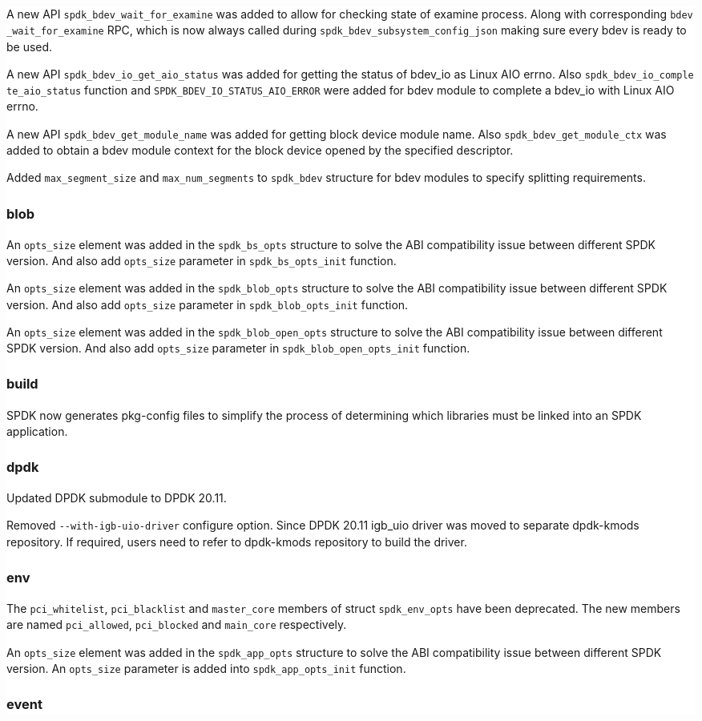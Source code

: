 A new API `spdk_bdev_wait_for_examine` was added to allow for checking state of
examine process. Along with corresponding `bdev_wait_for_examine` RPC, which
is now always called during `spdk_bdev_subsystem_config_json` making sure
every bdev is ready to be used.

A new API `spdk_bdev_io_get_aio_status` was added for getting the status of
bdev_io as Linux AIO errno. Also `spdk_bdev_io_complete_aio_status` function
and `SPDK_BDEV_IO_STATUS_AIO_ERROR` were added for bdev module to complete
a bdev_io with Linux AIO errno.

A new API `spdk_bdev_get_module_name` was added for getting block device module name.
Also `spdk_bdev_get_module_ctx` was added to obtain a bdev module context for
the block device opened by the specified descriptor.

Added `max_segment_size` and `max_num_segments` to `spdk_bdev` structure for
bdev modules to specify splitting requirements.

### blob

An `opts_size` element was added in the `spdk_bs_opts` structure to solve the
ABI compatibility issue between different SPDK version. And also add `opts_size`
parameter in `spdk_bs_opts_init` function.

An `opts_size` element was added in the `spdk_blob_opts` structure to solve the
ABI compatibility issue between different SPDK version. And also add `opts_size`
parameter in `spdk_blob_opts_init` function.

An `opts_size` element was added in the `spdk_blob_open_opts` structure to solve the
ABI compatibility issue between different SPDK version. And also add `opts_size`
parameter in `spdk_blob_open_opts_init` function.

### build

SPDK now generates pkg-config files to simplify the process of determining which
libraries must be linked into an SPDK application.

### dpdk

Updated DPDK submodule to DPDK 20.11.

Removed `--with-igb-uio-driver` configure option. Since DPDK 20.11 igb_uio driver
was moved to separate dpdk-kmods repository. If required, users need to refer to
dpdk-kmods repository to build the driver.

### env

The `pci_whitelist`, `pci_blacklist` and `master_core` members of struct `spdk_env_opts`
have been deprecated.  The new members are named `pci_allowed`, `pci_blocked` and
`main_core` respectively.

An `opts_size` element was added in the `spdk_app_opts` structure
to solve the ABI compatibility issue between different SPDK version. An `opts_size`
parameter is added into `spdk_app_opts_init` function.

### event
